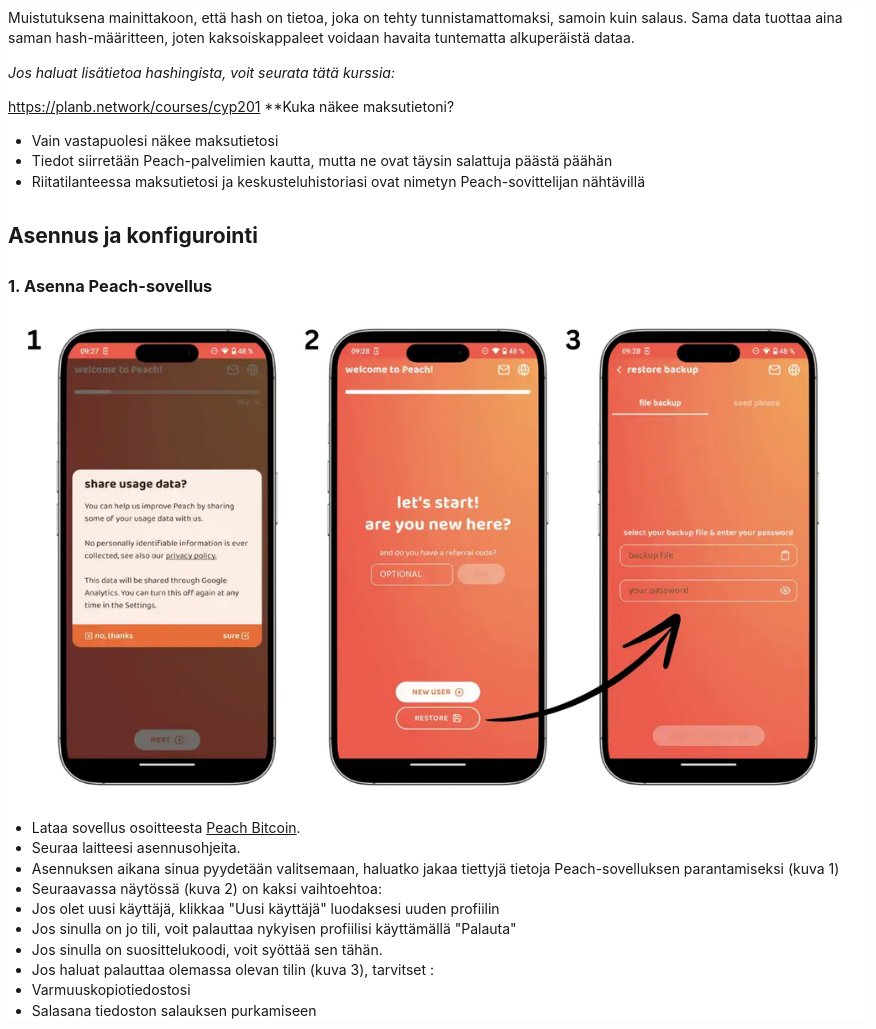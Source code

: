 Muistutuksena mainittakoon, että hash on tietoa, joka on tehty tunnistamattomaksi, samoin kuin salaus. Sama data tuottaa aina saman hash-määritteen, joten kaksoiskappaleet voidaan havaita tuntematta alkuperäistä dataa.

*Jos haluat lisätietoa hashingista, voit seurata tätä kurssia:*

https://planb.network/courses/cyp201
**Kuka näkee maksutietoni?


- Vain vastapuolesi näkee maksutietosi
- Tiedot siirretään Peach-palvelimien kautta, mutta ne ovat täysin salattuja päästä päähän
- Riitatilanteessa maksutietosi ja keskusteluhistoriasi ovat nimetyn Peach-sovittelijan nähtävillä

## Asennus ja konfigurointi

### 1. Asenna Peach-sovellus

![Installation de Peach](assets/fr/01.webp)


- Lataa sovellus osoitteesta [Peach Bitcoin](https://peachbitcoin.com/fr/quick-start/).
- Seuraa laitteesi asennusohjeita.
- Asennuksen aikana sinua pyydetään valitsemaan, haluatko jakaa tiettyjä tietoja Peach-sovelluksen parantamiseksi (kuva 1)
- Seuraavassa näytössä (kuva 2) on kaksi vaihtoehtoa:
 - Jos olet uusi käyttäjä, klikkaa "Uusi käyttäjä" luodaksesi uuden profiilin
 - Jos sinulla on jo tili, voit palauttaa nykyisen profiilisi käyttämällä "Palauta"
- Jos sinulla on suosittelukoodi, voit syöttää sen tähän.
- Jos haluat palauttaa olemassa olevan tilin (kuva 3), tarvitset :
 - Varmuuskopiotiedostosi
 - Salasana tiedoston salauksen purkamiseen
